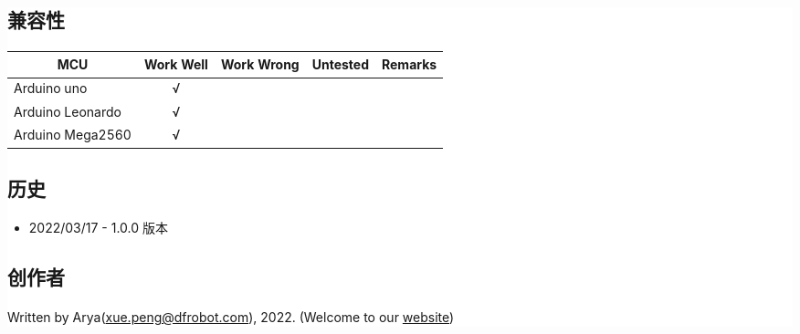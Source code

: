 
## 兼容性

MCU                | Work Well | Work Wrong | Untested  | Remarks
------------------ | :----------: | :----------: | :---------: | -----
Arduino uno |       √      |             |            | 
Arduino Leonardo |       √      |             |            | 
Arduino Mega2560  |       √      |             |            | 

## 历史

- 2022/03/17 - 1.0.0 版本

## 创作者

Written by Arya(xue.peng@dfrobot.com), 2022. (Welcome to our [website](https://www.dfrobot.com/))




